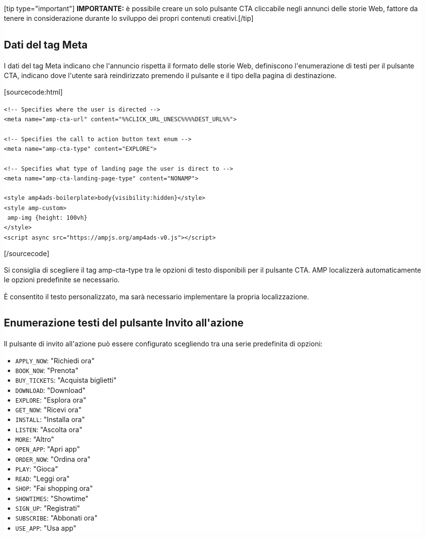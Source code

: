 [tip type="important"] **IMPORTANTE:** è possibile creare un solo pulsante CTA cliccabile negli annunci delle storie Web, fattore da tenere in considerazione durante lo sviluppo dei propri contenuti creativi.[/tip]

## Dati del tag Meta

I dati del tag Meta indicano che l'annuncio rispetta il formato delle storie Web, definiscono l'enumerazione di testi per il pulsante CTA, indicano dove l'utente sarà reindirizzato premendo il pulsante e il tipo della pagina di destinazione.

[sourcecode:html]

<html amp4ads>
  <head>
    <meta charset="utf-8">
    <meta name="viewport" content="width=device-width">

    <!-- Specifies where the user is directed -->
    <meta name="amp-cta-url" content="%%CLICK_URL_UNESC%%%%DEST_URL%%">

    <!-- Specifies the call to action button text enum -->
    <meta name="amp-cta-type" content="EXPLORE">

    <!-- Specifies what type of landing page the user is direct to -->
    <meta name="amp-cta-landing-page-type" content="NONAMP">

    <style amp4ads-boilerplate>body{visibility:hidden}</style>
    <style amp-custom>
     amp-img {height: 100vh}
    </style>
    <script async src="https://ampjs.org/amp4ads-v0.js"></script>

  </head>
  <body>
    <amp-img src=%%FILE:JPG1%% layout="responsive" height="1280" width="720"></amp-img>
  </body>
</html>
[/sourcecode]

Si consiglia di scegliere il tag amp-cta-type tra le <a>opzioni di testo disponibili per il pulsante CTA</a>. AMP localizzerà automaticamente le opzioni predefinite se necessario.

È consentito il testo personalizzato, ma sarà necessario implementare la propria localizzazione.

## Enumerazione testi del pulsante Invito all'azione <a name="call-to-action-button-text-enum"></a>

Il pulsante di invito all'azione può essere configurato scegliendo tra una serie predefinita di opzioni:

- `APPLY_NOW`: "Richiedi ora"
- `BOOK_NOW`: "Prenota"
- `BUY_TICKETS`: "Acquista biglietti"
- `DOWNLOAD`: "Download"
- `EXPLORE`: "Esplora ora"
- `GET_NOW`: "Ricevi ora"
- `INSTALL`: "Installa ora"
- `LISTEN`: "Ascolta ora"
- `MORE`: "Altro"
- `OPEN_APP`: "Apri app"
- `ORDER_NOW`: "Ordina ora"
- `PLAY`: "Gioca"
- `READ`: "Leggi ora"
- `SHOP`: "Fai shopping ora"
- `SHOWTIMES`: "Showtime"
- `SIGN_UP`: "Registrati"
- `SUBSCRIBE`: "Abbonati ora"
- `USE_APP`: "Usa app"
